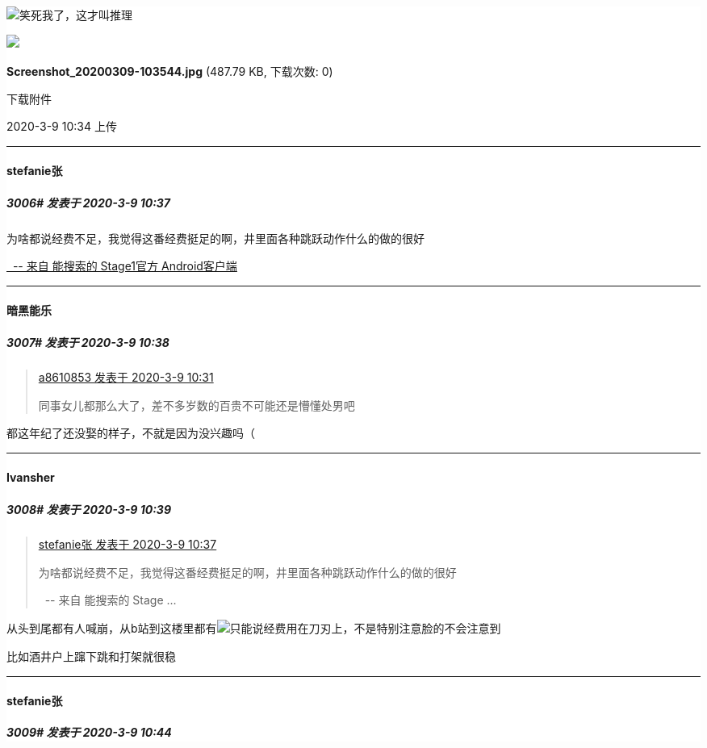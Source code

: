 <img src="https://static.saraba1st.com/image/smiley/face2017/068.png" referrerpolicy="no-referrer">笑死我了，这才叫推理

<img src="https://img.saraba1st.com/forum/202003/09/103443gkufmrxmm4exkdre.jpg" referrerpolicy="no-referrer">


<strong>Screenshot_20200309-103544.jpg</strong> (487.79 KB, 下载次数: 0)

下载附件

2020-3-9 10:34 上传


-----

####  stefanie张  
##### 3006#       发表于 2020-3-9 10:37


为啥都说经费不足，我觉得这番经费挺足的啊，井里面各种跳跃动作什么的做的很好

[  -- 来自 能搜索的 Stage1官方 Android客户端](https://www.coolapk.com/apk/140634)


-----

####  暗黑能乐  
##### 3007#       发表于 2020-3-9 10:38


<blockquote><a href="httphttps://bbs.saraba1st.com/2b/forum.php?mod=redirect&amp;goto=findpost&amp;pid=46666831&amp;ptid=1844226" target="_blank">a8610853 发表于 2020-3-9 10:31</a>

同事女儿都那么大了，差不多岁数的百贵不可能还是懵懂处男吧</blockquote>
都这年纪了还没娶的样子，不就是因为没兴趣吗（


-----

####  Ivansher  
##### 3008#       发表于 2020-3-9 10:39


<blockquote><a href="httphttps://bbs.saraba1st.com/2b/forum.php?mod=redirect&amp;goto=findpost&amp;pid=46666895&amp;ptid=1844226" target="_blank">stefanie张 发表于 2020-3-9 10:37</a>

为啥都说经费不足，我觉得这番经费挺足的啊，井里面各种跳跃动作什么的做的很好


  -- 来自 能搜索的 Stage ...</blockquote>
从头到尾都有人喊崩，从b站到这楼里都有<img src="https://static.saraba1st.com/image/smiley/face2017/067.png" referrerpolicy="no-referrer">只能说经费用在刀刃上，不是特别注意脸的不会注意到


比如酒井户上蹿下跳和打架就很稳


-----

####  stefanie张  
##### 3009#       发表于 2020-3-9 10:44

